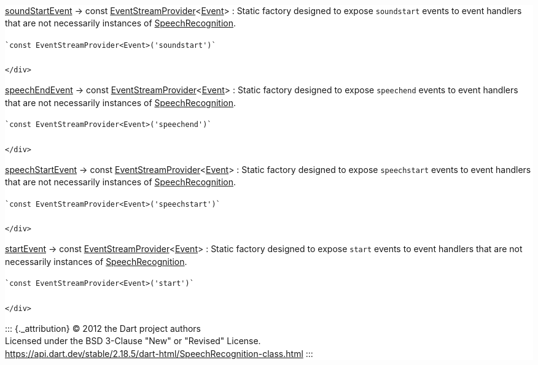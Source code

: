 [soundStartEvent](speechrecognition/soundstartevent-constant) → const [EventStreamProvider](eventstreamprovider-class)\<[Event](event-class)\>
:   Static factory designed to expose `soundstart` events to event
    handlers that are not necessarily instances of
    [SpeechRecognition](speechrecognition-class).
    <div>

    `const EventStreamProvider<Event>('soundstart')`

    </div>

[speechEndEvent](speechrecognition/speechendevent-constant) → const [EventStreamProvider](eventstreamprovider-class)\<[Event](event-class)\>
:   Static factory designed to expose `speechend` events to event
    handlers that are not necessarily instances of
    [SpeechRecognition](speechrecognition-class).
    <div>

    `const EventStreamProvider<Event>('speechend')`

    </div>

[speechStartEvent](speechrecognition/speechstartevent-constant) → const [EventStreamProvider](eventstreamprovider-class)\<[Event](event-class)\>
:   Static factory designed to expose `speechstart` events to event
    handlers that are not necessarily instances of
    [SpeechRecognition](speechrecognition-class).
    <div>

    `const EventStreamProvider<Event>('speechstart')`

    </div>

[startEvent](speechrecognition/startevent-constant) → const [EventStreamProvider](eventstreamprovider-class)\<[Event](event-class)\>
:   Static factory designed to expose `start` events to event handlers
    that are not necessarily instances of
    [SpeechRecognition](speechrecognition-class).
    <div>

    `const EventStreamProvider<Event>('start')`

    </div>

::: {._attribution}
© 2012 the Dart project authors\
Licensed under the BSD 3-Clause \"New\" or \"Revised\" License.\
<https://api.dart.dev/stable/2.18.5/dart-html/SpeechRecognition-class.html>
:::
